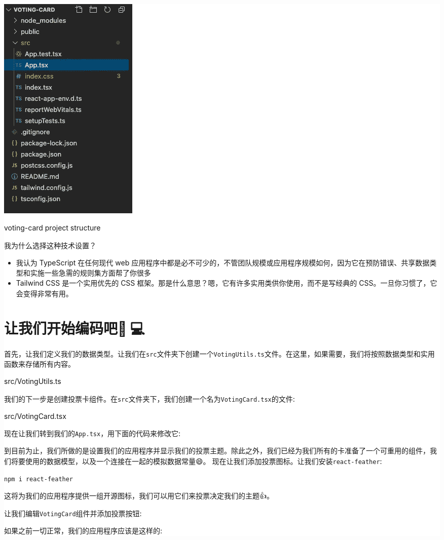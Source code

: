 ![](img/5bdad0f1029c14d1161955fd24215e62.png)

voting-card project structure

我为什么选择这种技术设置？

*   我认为 TypeScript 在任何现代 web 应用程序中都是必不可少的，不管团队规模或应用程序规模如何，因为它在预防错误、共享数据类型和实施一些急需的规则集方面帮了你很多
*   Tailwind CSS 是一个实用优先的 CSS 框架。那是什么意思？嗯，它有许多实用类供你使用，而不是写经典的 CSS。一旦你习惯了，它会变得非常有用。

# 让我们开始编码吧🚀 💻

首先，让我们定义我们的数据类型。让我们在`src`文件夹下创建一个`VotingUtils.ts`文件。在这里，如果需要，我们将按照数据类型和实用函数来存储所有内容。

src/VotingUtils.ts

我们的下一步是创建投票卡组件。在`src`文件夹下，我们创建一个名为`VotingCard.tsx`的文件:

src/VotingCard.tsx

现在让我们转到我们的`App.tsx`，用下面的代码来修改它:

到目前为止，我们所做的是设置我们的应用程序并显示我们的投票主题。除此之外，我们已经为我们所有的卡准备了一个可重用的组件，我们将要使用的数据模型，以及一个连接在一起的模拟数据常量😄。
现在让我们添加投票图标。让我们安装`react-feather`:

```
npm i react-feather
```

这将为我们的应用程序提供一组开源图标，我们可以用它们来投票决定我们的主题👍。

让我们编辑`VotingCard`组件并添加投票按钮:

如果之前一切正常，我们的应用程序应该是这样的:
